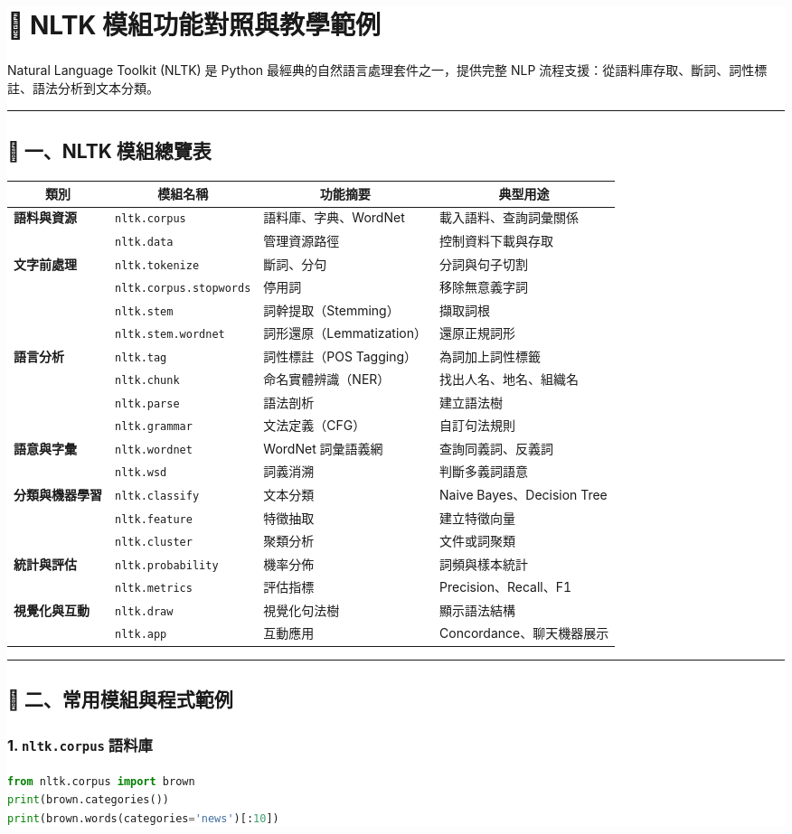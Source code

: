 # 🧠 NLTK 模組功能對照與教學範例
Natural Language Toolkit (NLTK) 是 Python 最經典的自然語言處理套件之一，提供完整 NLP 流程支援：從語料庫存取、斷詞、詞性標註、語法分析到文本分類。

---

## 📍 一、NLTK 模組總覽表

| 類別 | 模組名稱 | 功能摘要 | 典型用途 |
|------|-----------|-----------|-----------|
| **語料與資源** | `nltk.corpus` | 語料庫、字典、WordNet | 載入語料、查詢詞彙關係 |
|  | `nltk.data` | 管理資源路徑 | 控制資料下載與存取 |
| **文字前處理** | `nltk.tokenize` | 斷詞、分句 | 分詞與句子切割 |
|  | `nltk.corpus.stopwords` | 停用詞 | 移除無意義字詞 |
|  | `nltk.stem` | 詞幹提取（Stemming） | 擷取詞根 |
|  | `nltk.stem.wordnet` | 詞形還原（Lemmatization） | 還原正規詞形 |
| **語言分析** | `nltk.tag` | 詞性標註（POS Tagging） | 為詞加上詞性標籤 |
|  | `nltk.chunk` | 命名實體辨識（NER） | 找出人名、地名、組織名 |
|  | `nltk.parse` | 語法剖析 | 建立語法樹 |
|  | `nltk.grammar` | 文法定義（CFG） | 自訂句法規則 |
| **語意與字彙** | `nltk.wordnet` | WordNet 詞彙語義網 | 查詢同義詞、反義詞 |
|  | `nltk.wsd` | 詞義消溯 | 判斷多義詞語意 |
| **分類與機器學習** | `nltk.classify` | 文本分類 | Naive Bayes、Decision Tree |
|  | `nltk.feature` | 特徵抽取 | 建立特徵向量 |
|  | `nltk.cluster` | 聚類分析 | 文件或詞聚類 |
| **統計與評估** | `nltk.probability` | 機率分佈 | 詞頻與樣本統計 |
|  | `nltk.metrics` | 評估指標 | Precision、Recall、F1 |
| **視覺化與互動** | `nltk.draw` | 視覺化句法樹 | 顯示語法結構 |
|  | `nltk.app` | 互動應用 | Concordance、聊天機器展示 |

---

## 📘 二、常用模組與程式範例

### 1. `nltk.corpus` 語料庫
```python
from nltk.corpus import brown
print(brown.categories())
print(brown.words(categories='news')[:10])
```
